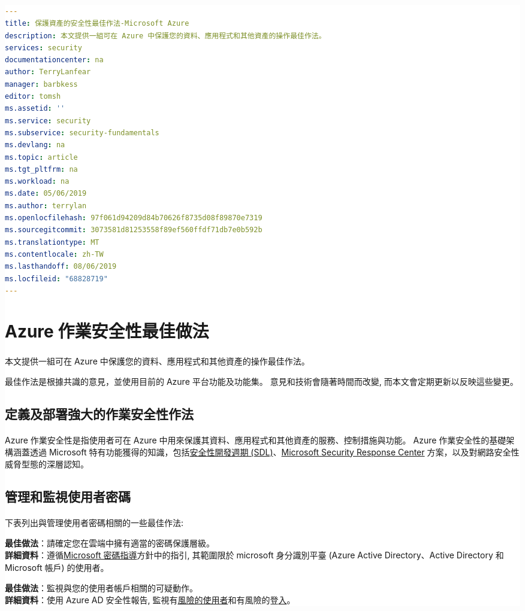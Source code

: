 ```yaml
---
title: 保護資產的安全性最佳作法-Microsoft Azure
description: 本文提供一組可在 Azure 中保護您的資料、應用程式和其他資產的操作最佳作法。
services: security
documentationcenter: na
author: TerryLanfear
manager: barbkess
editor: tomsh
ms.assetid: ''
ms.service: security
ms.subservice: security-fundamentals
ms.devlang: na
ms.topic: article
ms.tgt_pltfrm: na
ms.workload: na
ms.date: 05/06/2019
ms.author: terrylan
ms.openlocfilehash: 97f061d94209d84b70626f8735d08f89870e7319
ms.sourcegitcommit: 3073581d81253558f89ef560ffdf71db7e0b592b
ms.translationtype: MT
ms.contentlocale: zh-TW
ms.lasthandoff: 08/06/2019
ms.locfileid: "68828719"
---
```

# <a name="azure-operational-security-best-practices"></a>Azure 作業安全性最佳做法
本文提供一組可在 Azure 中保護您的資料、應用程式和其他資產的操作最佳作法。

最佳作法是根據共識的意見，並使用目前的 Azure 平台功能及功能集。 意見和技術會隨著時間而改變, 而本文會定期更新以反映這些變更。

## <a name="define-and-deploy-strong-operational-security-practices"></a>定義及部署強大的作業安全性作法
Azure 作業安全性是指使用者可在 Azure 中用來保護其資料、應用程式和其他資產的服務、控制措施與功能。 Azure 作業安全性的基礎架構涵蓋透過 Microsoft 特有功能獲得的知識，包括[安全性開發週期 (SDL)](https://www.microsoft.com/sdl)、[Microsoft Security Response Center](https://www.microsoft.com/msrc?rtc=1) 方案，以及對網路安全性威脅型態的深層認知。

## <a name="manage-and-monitor-user-passwords"></a>管理和監視使用者密碼
下表列出與管理使用者密碼相關的一些最佳作法:

**最佳做法**：請確定您在雲端中擁有適當的密碼保護層級。   
**詳細資料**：遵循[Microsoft 密碼指導](https://www.microsoft.com/research/publication/password-guidance/)方針中的指引, 其範圍限於 microsoft 身分識別平臺 (Azure Active Directory、Active Directory 和 Microsoft 帳戶) 的使用者。

**最佳做法**：監視與您的使用者帳戶相關的可疑動作。   
**詳細資料**：使用 Azure AD 安全性報告, 監視有[風險的使用者](/azure/active-directory/reports-monitoring/concept-user-at-risk)和有風險的登[入](../../active-directory/reports-monitoring/concept-risk-events.md)。
